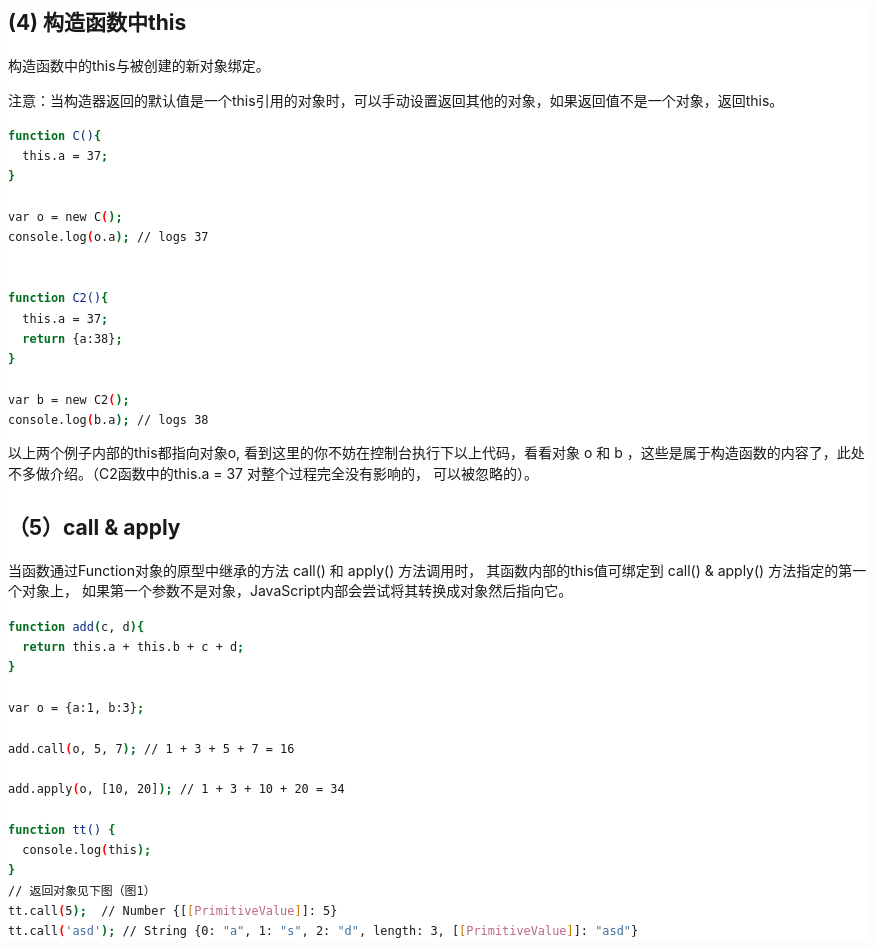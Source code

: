 
## (4) 构造函数中this

构造函数中的this与被创建的新对象绑定。

注意：当构造器返回的默认值是一个this引用的对象时，可以手动设置返回其他的对象，如果返回值不是一个对象，返回this。

```sh
function C(){
  this.a = 37;
}

var o = new C();
console.log(o.a); // logs 37


function C2(){
  this.a = 37;
  return {a:38};
}

var b = new C2();
console.log(b.a); // logs 38
```

以上两个例子内部的this都指向对象o, 看到这里的你不妨在控制台执行下以上代码，看看对象 o 和 b ，这些是属于构造函数的内容了，此处不多做介绍。（C2函数中的this.a = 37 对整个过程完全没有影响的， 可以被忽略的）。


## （5）call & apply

当函数通过Function对象的原型中继承的方法 call() 和 apply() 方法调用时， 其函数内部的this值可绑定到 call() & apply() 方法指定的第一个对象上， 如果第一个参数不是对象，JavaScript内部会尝试将其转换成对象然后指向它。

```sh
function add(c, d){
  return this.a + this.b + c + d;
}

var o = {a:1, b:3};

add.call(o, 5, 7); // 1 + 3 + 5 + 7 = 16

add.apply(o, [10, 20]); // 1 + 3 + 10 + 20 = 34

function tt() {
  console.log(this);
}
// 返回对象见下图（图1）
tt.call(5);  // Number {[[PrimitiveValue]]: 5} 
tt.call('asd'); // String {0: "a", 1: "s", 2: "d", length: 3, [[PrimitiveValue]]: "asd"}
```